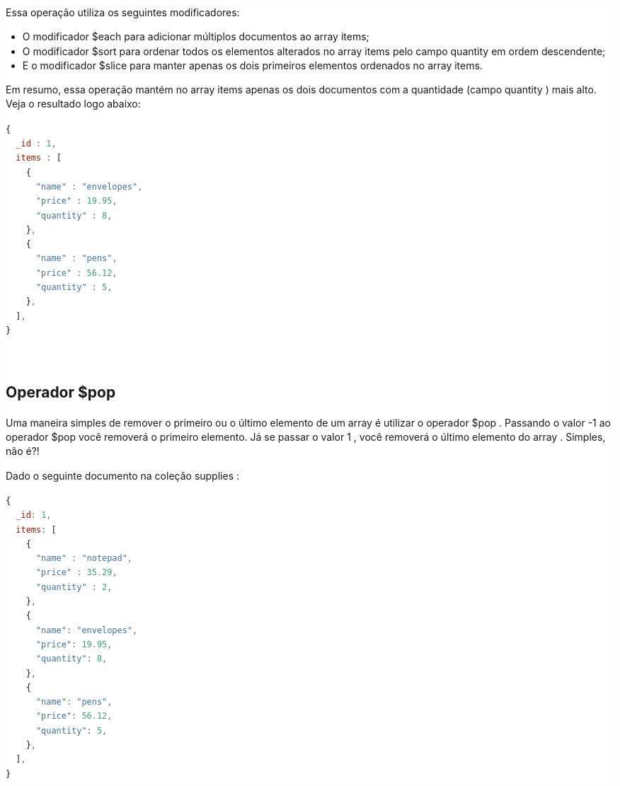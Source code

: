 ```js
```
Essa operação utiliza os seguintes modificadores:
- O modificador $each para adicionar múltiplos documentos ao array items;
- O modificador $sort para ordenar todos os elementos alterados no array items pelo campo quantity em ordem descendente;
- E o modificador $slice para manter apenas os dois primeiros elementos ordenados no array items.

Em resumo, essa operação mantém no array items apenas os dois documentos com a quantidade (campo quantity ) mais alto. Veja o resultado logo abaixo:

```js
{
  _id : 1,
  items : [
    {
      "name" : "envelopes",
      "price" : 19.95,
      "quantity" : 8,
    },
    {
      "name" : "pens",
      "price" : 56.12,
      "quantity" : 5,
    },
  ],
}
```

<br>

## Operador $pop

Uma maneira simples de remover o primeiro ou o último elemento de um array é utilizar o operador $pop . Passando o valor -1 ao operador $pop você removerá o primeiro elemento. Já se passar o valor 1 , você removerá o último elemento do array . Simples, não é?!

Dado o seguinte documento na coleção supplies :


```js
{
  _id: 1,
  items: [
    {
      "name" : "notepad",
      "price" : 35.29,
      "quantity" : 2,
    },
    {
      "name": "envelopes",
      "price": 19.95,
      "quantity": 8,
    },
    {
      "name": "pens",
      "price": 56.12,
      "quantity": 5,
    },
  ],
}
```
